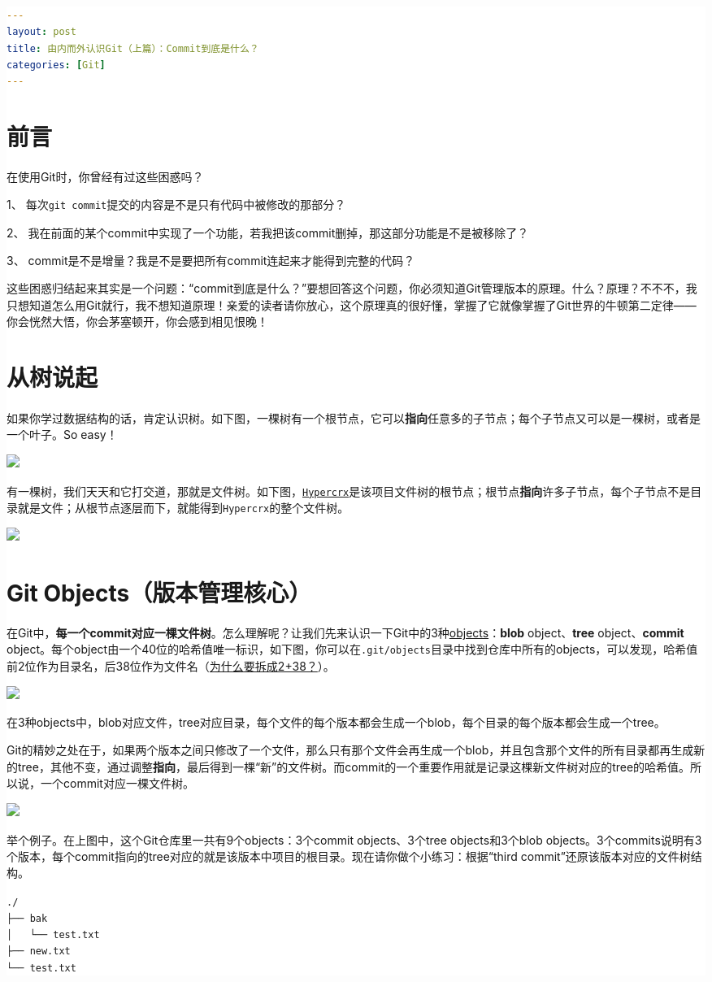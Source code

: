 ```yaml
---
layout: post
title: 由内而外认识Git（上篇）：Commit到底是什么？
categories: [Git]
---
```


# 前言

在使用Git时，你曾经有过这些困惑吗？

1、 每次`git commit`提交的内容是不是只有代码中被修改的那部分？

2、 我在前面的某个commit中实现了一个功能，若我把该commit删掉，那这部分功能是不是被移除了？

3、 commit是不是增量？我是不是要把所有commit连起来才能得到完整的代码？

这些困惑归结起来其实是一个问题：“commit到底是什么？”要想回答这个问题，你必须知道Git管理版本的原理。什么？原理？不不不，我只想知道怎么用Git就行，我不想知道原理！亲爱的读者请你放心，这个原理真的很好懂，掌握了它就像掌握了Git世界的牛顿第二定律——你会恍然大悟，你会茅塞顿开，你会感到相见恨晚！

# 从树说起

如果你学过数据结构的话，肯定认识树。如下图，一棵树有一个根节点，它可以**指向**任意多的子节点；每个子节点又可以是一棵树，或者是一个叶子。So easy！

<img src="https://cdn.nlark.com/yuque/0/2022/png/21625412/1656470231686-3e3b6163-3e92-47b5-8e6a-b46771711f0e.png#clientId=ua9a6e332-ed98-4&crop=0&crop=0&crop=1&crop=1&from=paste&height=220&id=ub4639cc5&margin=%5Bobject%20Object%5D&name=image.png&originHeight=440&originWidth=658&originalType=binary&ratio=1&rotation=0&showTitle=false&size=117641&status=done&style=none&taskId=ub2da01d8-cf4d-4534-ab33-e3f3f5e53dc&title=&width=329" style="width:400px;"/>

有一棵树，我们天天和它打交道，那就是文件树。如下图，[`Hypercrx`](https://github.com/hypertrons/hypertrons-crx)是该项目文件树的根节点；根节点**指向**许多子节点，每个子节点不是目录就是文件；从根节点逐层而下，就能得到`Hypercrx`的整个文件树。

<img src="https://cdn.nlark.com/yuque/0/2022/png/21625412/1656478513960-8af274e5-50ff-480c-9650-6ac90b760f5d.png#clientId=ua9a6e332-ed98-4&crop=0&crop=0&crop=1&crop=1&from=paste&height=429&id=u0a96826c&margin=%5Bobject%20Object%5D&name=image.png&originHeight=858&originWidth=2020&originalType=binary&ratio=1&rotation=0&showTitle=false&size=238289&status=done&style=none&taskId=u14fced43-b36b-4930-a697-290f741c3df&title=&width=1010" style="width:600px;"/>

# Git Objects（版本管理核心）

在Git中，**每一个commit对应一棵文件树**。怎么理解呢？让我们先来认识一下Git中的3种[objects](https://git-scm.com/book/en/v2/Git-Internals-Git-Objects)：**blob** object、**tree** object、**commit** object。每个object由一个40位的哈希值唯一标识，如下图，你可以在`.git/objects`目录中找到仓库中所有的objects，可以发现，哈希值前2位作为目录名，后38位作为文件名（[为什么要拆成2+38？](https://stackoverflow.com/a/18732276/10369621)）。

<img src="https://cdn.nlark.com/yuque/0/2022/png/21625412/1656478465914-10dcad7d-1a0b-45f1-ba55-3ed288f85052.png#clientId=ua9a6e332-ed98-4&crop=0&crop=0&crop=1&crop=1&from=paste&height=429&id=YrSgz&margin=%5Bobject%20Object%5D&name=image.png&originHeight=858&originWidth=2004&originalType=binary&ratio=1&rotation=0&showTitle=false&size=216847&status=done&style=none&taskId=u65b46d07-ec63-43b0-a5df-dab33201aa4&title=&width=1002" style="width:600px;"/>

在3种objects中，blob对应文件，tree对应目录，每个文件的每个版本都会生成一个blob，每个目录的每个版本都会生成一个tree。

Git的精妙之处在于，如果两个版本之间只修改了一个文件，那么只有那个文件会再生成一个blob，并且包含那个文件的所有目录都再生成新的tree，其他不变，通过调整**指向**，最后得到一棵“新”的文件树。而commit的一个重要作用就是记录这棵新文件树对应的tree的哈希值。所以说，一个commit对应一棵文件树。

<img src="https://cdn.nlark.com/yuque/0/2022/png/21625412/1656480063375-2e5f1889-3ec1-4372-9edb-6d31f8d06d3a.png#clientId=ua9a6e332-ed98-4&crop=0&crop=0&crop=1&crop=1&from=paste&height=298&id=u8b4e8bab&margin=%5Bobject%20Object%5D&name=image.png&originHeight=595&originWidth=800&originalType=binary&ratio=1&rotation=0&showTitle=false&size=94179&status=done&style=none&taskId=u7e7801b5-6c5b-4e7b-98f0-9dfbbd551e8&title=&width=400" style="width:400px;"/>

举个例子。在上图中，这个Git仓库里一共有9个objects：3个commit objects、3个tree objects和3个blob objects。3个commits说明有3个版本，每个commit指向的tree对应的就是该版本中项目的根目录。现在请你做个小练习：根据“third commit”还原该版本对应的文件树结构。

```bash
./
├── bak
│   └── test.txt
├── new.txt
└── test.txt
```
